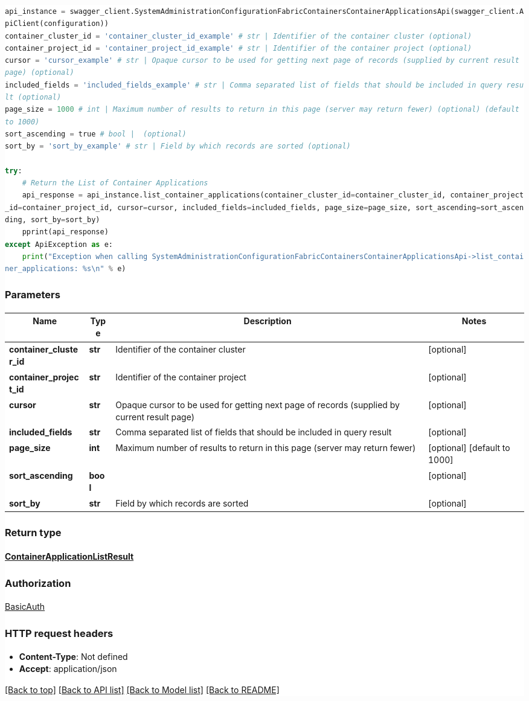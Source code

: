 ```python
api_instance = swagger_client.SystemAdministrationConfigurationFabricContainersContainerApplicationsApi(swagger_client.ApiClient(configuration))
container_cluster_id = 'container_cluster_id_example' # str | Identifier of the container cluster (optional)
container_project_id = 'container_project_id_example' # str | Identifier of the container project (optional)
cursor = 'cursor_example' # str | Opaque cursor to be used for getting next page of records (supplied by current result page) (optional)
included_fields = 'included_fields_example' # str | Comma separated list of fields that should be included in query result (optional)
page_size = 1000 # int | Maximum number of results to return in this page (server may return fewer) (optional) (default to 1000)
sort_ascending = true # bool |  (optional)
sort_by = 'sort_by_example' # str | Field by which records are sorted (optional)

try:
    # Return the List of Container Applications
    api_response = api_instance.list_container_applications(container_cluster_id=container_cluster_id, container_project_id=container_project_id, cursor=cursor, included_fields=included_fields, page_size=page_size, sort_ascending=sort_ascending, sort_by=sort_by)
    pprint(api_response)
except ApiException as e:
    print("Exception when calling SystemAdministrationConfigurationFabricContainersContainerApplicationsApi->list_container_applications: %s\n" % e)
```

### Parameters

Name | Type | Description  | Notes
------------- | ------------- | ------------- | -------------
 **container_cluster_id** | **str**| Identifier of the container cluster | [optional] 
 **container_project_id** | **str**| Identifier of the container project | [optional] 
 **cursor** | **str**| Opaque cursor to be used for getting next page of records (supplied by current result page) | [optional] 
 **included_fields** | **str**| Comma separated list of fields that should be included in query result | [optional] 
 **page_size** | **int**| Maximum number of results to return in this page (server may return fewer) | [optional] [default to 1000]
 **sort_ascending** | **bool**|  | [optional] 
 **sort_by** | **str**| Field by which records are sorted | [optional] 

### Return type

[**ContainerApplicationListResult**](ContainerApplicationListResult.md)

### Authorization

[BasicAuth](../README.md#BasicAuth)

### HTTP request headers

 - **Content-Type**: Not defined
 - **Accept**: application/json

[[Back to top]](#) [[Back to API list]](../README.md#documentation-for-api-endpoints) [[Back to Model list]](../README.md#documentation-for-models) [[Back to README]](../README.md)

